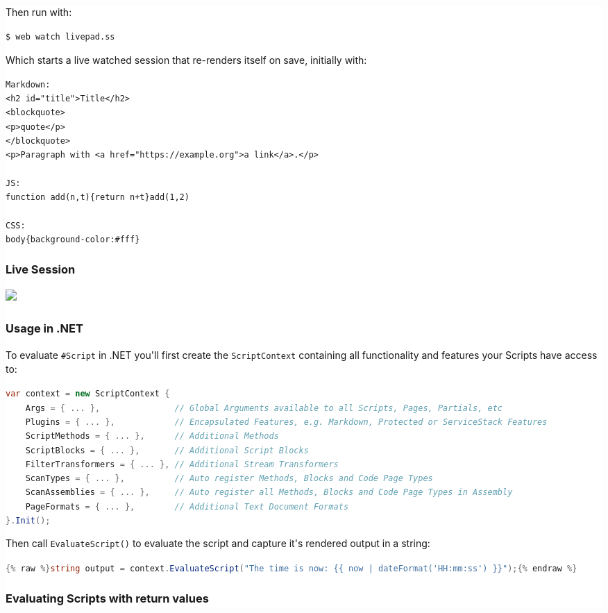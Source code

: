 Then run with:

    $ web watch livepad.ss

Which starts a live watched session that re-renders itself on save, initially with:

```
Markdown:
<h2 id="title">Title</h2>
<blockquote>
<p>quote</p>
</blockquote>
<p>Paragraph with <a href="https://example.org">a link</a>.</p>

JS:
function add(n,t){return n+t}add(1,2)

CSS:
body{background-color:#fff}
```

### Live Session

[![](https://raw.githubusercontent.com/ServiceStack/docs/master/docs/images/sharpscript/livepad.gif)](https://sharpscript.net/docs/sharp-scripts)

### Usage in .NET

To evaluate `#Script` in .NET you'll first create the `ScriptContext` containing all functionality and features your Scripts have access to:

```csharp
var context = new ScriptContext {
    Args = { ... },               // Global Arguments available to all Scripts, Pages, Partials, etc
    Plugins = { ... },            // Encapsulated Features, e.g. Markdown, Protected or ServiceStack Features
    ScriptMethods = { ... },      // Additional Methods
    ScriptBlocks = { ... },       // Additional Script Blocks 
    FilterTransformers = { ... }, // Additional Stream Transformers
    ScanTypes = { ... },          // Auto register Methods, Blocks and Code Page Types
    ScanAssemblies = { ... },     // Auto register all Methods, Blocks and Code Page Types in Assembly
    PageFormats = { ... },        // Additional Text Document Formats
}.Init();
```

Then call `EvaluateScript()` to evaluate the script and capture it's rendered output in a string:

```csharp
{% raw %}string output = context.EvaluateScript("The time is now: {{ now | dateFormat('HH:mm:ss') }}");{% endraw %}
```

### Evaluating Scripts with return values
